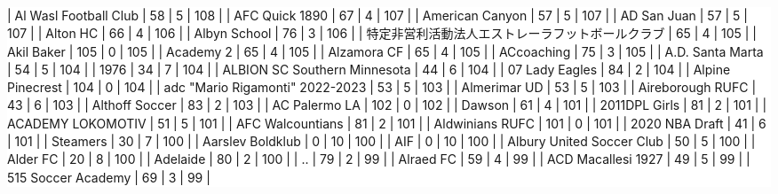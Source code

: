 | Al Wasl Football Club | 58 | 5 | 108 |
| AFC Quick 1890 | 67 | 4 | 107 |
| American Canyon | 57 | 5 | 107 |
| AD San Juan | 57 | 5 | 107 |
| Alton HC | 66 | 4 | 106 |
| Albyn School | 76 | 3 | 106 |
| 特定非営利活動法人エストレーラフットボールクラブ | 65 | 4 | 105 |
| Akil Baker | 105 | 0 | 105 |
| Academy 2 | 65 | 4 | 105 |
| Alzamora CF | 65 | 4 | 105 |
| ACcoaching | 75 | 3 | 105 |
| A.D. Santa Marta | 54 | 5 | 104 |
| 1976 | 34 | 7 | 104 |
| ALBION SC Southern Minnesota | 44 | 6 | 104 |
| 07 Lady Eagles | 84 | 2 | 104 |
| Alpine Pinecrest | 104 | 0 | 104 |
| adc "Mario Rigamonti" 2022-2023 | 53 | 5 | 103 |
| Almerimar UD | 53 | 5 | 103 |
| Aireborough RUFC | 43 | 6 | 103 |
| Althoff Soccer | 83 | 2 | 103 |
| AC Palermo LA | 102 | 0 | 102 |
| Dawson | 61 | 4 | 101 |
| 2011DPL Girls | 81 | 2 | 101 |
| ACADEMY LOKOMOTIV | 51 | 5 | 101 |
| AFC Walcountians | 81 | 2 | 101 |
| Aldwinians RUFC | 101 | 0 | 101 |
| 2020 NBA Draft | 41 | 6 | 101 |
| Steamers | 30 | 7 | 100 |
| Aarslev Boldklub | 0 | 10 | 100 |
| AIF | 0 | 10 | 100 |
| Albury United Soccer Club | 50 | 5 | 100 |
| Alder FC | 20 | 8 | 100 |
| Adelaide | 80 | 2 | 100 |
| .. | 79 | 2 | 99 |
| Alraed FC | 59 | 4 | 99 |
| ACD Macallesi 1927 | 49 | 5 | 99 |
| 515 Soccer Academy | 69 | 3 | 99 |